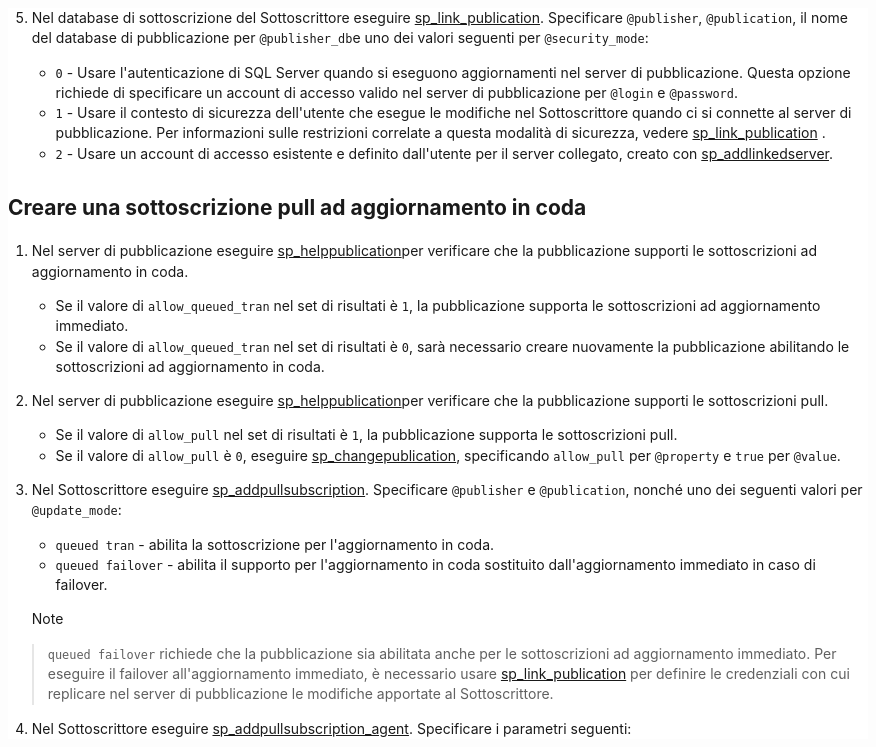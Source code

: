 5. Nel database di sottoscrizione del Sottoscrittore eseguire [sp_link_publication](/sql/relational-databases/system-stored-procedures/sp-link-publication-transact-sql). Specificare `@publisher`, `@publication`, il nome del database di pubblicazione per `@publisher_db`e uno dei valori seguenti per `@security_mode`: 

     * `0` - Usare l'autenticazione di SQL Server quando si eseguono aggiornamenti nel server di pubblicazione. Questa opzione richiede di specificare un account di accesso valido nel server di pubblicazione per `@login` e `@password`.
     * `1` - Usare il contesto di sicurezza dell'utente che esegue le modifiche nel Sottoscrittore quando ci si connette al server di pubblicazione. Per informazioni sulle restrizioni correlate a questa modalità di sicurezza, vedere [sp_link_publication](/sql/relational-databases/system-stored-procedures/sp-link-publication-transact-sql) .
     * `2` - Usare un account di accesso esistente e definito dall'utente per il server collegato, creato con [sp_addlinkedserver](/sql/relational-databases/system-stored-procedures/sp-addlinkedserver-transact-sql).


## <a name="create-a-queued-updating-pull-subscription"></a>Creare una sottoscrizione pull ad aggiornamento in coda ##

1. Nel server di pubblicazione eseguire [sp_helppublication](/sql/relational-databases/system-stored-procedures/sp-helppublication-transact-sql)per verificare che la pubblicazione supporti le sottoscrizioni ad aggiornamento in coda. 

    * Se il valore di `allow_queued_tran` nel set di risultati è `1`, la pubblicazione supporta le sottoscrizioni ad aggiornamento immediato.
    * Se il valore di `allow_queued_tran` nel set di risultati è `0`, sarà necessario creare nuovamente la pubblicazione abilitando le sottoscrizioni ad aggiornamento in coda.

2. Nel server di pubblicazione eseguire [sp_helppublication](/sql/relational-databases/system-stored-procedures/sp-helppublication-transact-sql)per verificare che la pubblicazione supporti le sottoscrizioni pull. 

    * Se il valore di `allow_pull` nel set di risultati è `1`, la pubblicazione supporta le sottoscrizioni pull.
    * Se il valore di `allow_pull` è `0`, eseguire [sp_changepublication](/sql/relational-databases/system-stored-procedures/sp-changepublication-transact-sql), specificando `allow_pull` per `@property` e `true` per `@value`. 

3. Nel Sottoscrittore eseguire [sp_addpullsubscription](/sql/relational-databases/system-stored-procedures/sp-addpullsubscription-transact-sql). Specificare `@publisher` e `@publication`, nonché uno dei seguenti valori per `@update_mode`:

    * `queued tran` - abilita la sottoscrizione per l'aggiornamento in coda.
    * `queued failover` - abilita il supporto per l'aggiornamento in coda sostituito dall'aggiornamento immediato in caso di failover.

    > [!NOTE]  
>  `queued failover` richiede che la pubblicazione sia abilitata anche per le sottoscrizioni ad aggiornamento immediato. Per eseguire il failover all'aggiornamento immediato, è necessario usare [sp_link_publication](/sql/relational-databases/system-stored-procedures/sp-link-publication-transact-sql) per definire le credenziali con cui replicare nel server di pubblicazione le modifiche apportate al Sottoscrittore.
 
4. Nel Sottoscrittore eseguire [sp_addpullsubscription_agent](/sql/relational-databases/system-stored-procedures/sp-addpullsubscription-agent-transact-sql). Specificare i parametri seguenti:
